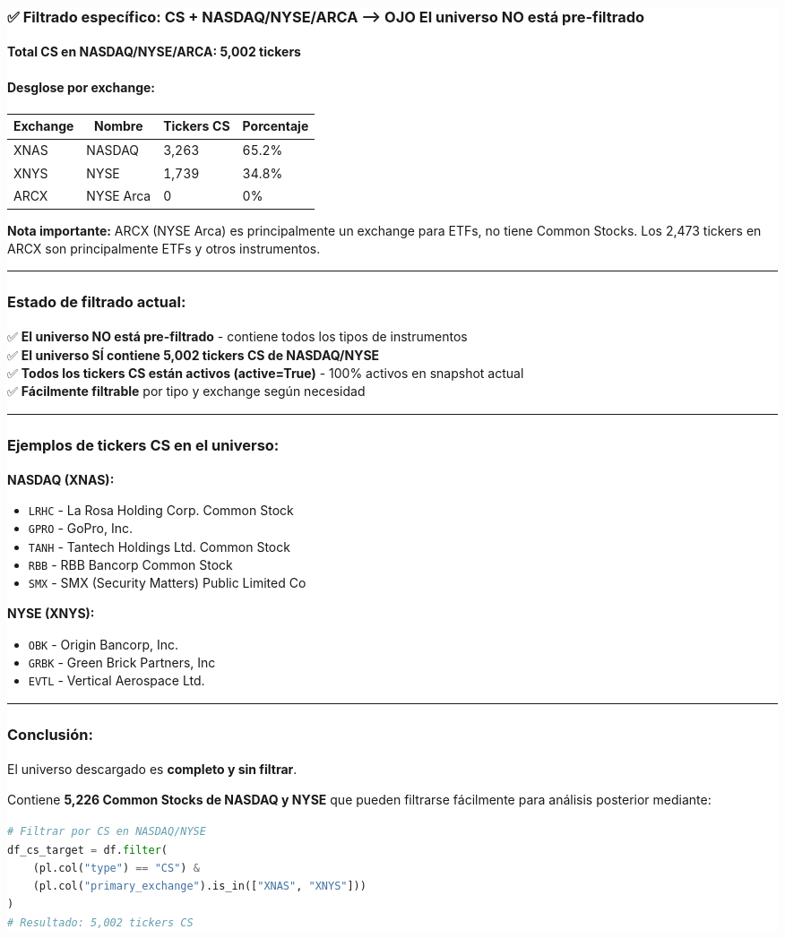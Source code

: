 
### ✅ Filtrado específico: CS + NASDAQ/NYSE/ARCA --> OJO El universo NO está pre-filtrado

**Total CS en NASDAQ/NYSE/ARCA: 5,002 tickers**

#### Desglose por exchange:

| Exchange | Nombre | Tickers CS | Porcentaje |
|----------|--------|------------|------------|
| XNAS | NASDAQ | 3,263 | 65.2% |
| XNYS | NYSE | 1,739 | 34.8% |
| ARCX | NYSE Arca | 0 | 0% |

**Nota importante:** ARCX (NYSE Arca) es principalmente un exchange para ETFs, no tiene Common Stocks. Los 2,473 tickers en ARCX son principalmente ETFs y otros instrumentos.

---

### Estado de filtrado actual:

✅ **El universo NO está pre-filtrado** - contiene todos los tipos de instrumentos  
✅ **El universo SÍ contiene 5,002 tickers CS de NASDAQ/NYSE**  
✅ **Todos los tickers CS están activos (active=True)** - 100% activos en snapshot actual  
✅ **Fácilmente filtrable** por tipo y exchange según necesidad  

---

### Ejemplos de tickers CS en el universo:

**NASDAQ (XNAS):**
- `LRHC` - La Rosa Holding Corp. Common Stock
- `GPRO` - GoPro, Inc.
- `TANH` - Tantech Holdings Ltd. Common Stock
- `RBB` - RBB Bancorp Common Stock
- `SMX` - SMX (Security Matters) Public Limited Co

**NYSE (XNYS):**
- `OBK` - Origin Bancorp, Inc.
- `GRBK` - Green Brick Partners, Inc
- `EVTL` - Vertical Aerospace Ltd.

---

### Conclusión:

El universo descargado es **completo y sin filtrar**.

Contiene **5,226 Common Stocks de NASDAQ y NYSE** que pueden filtrarse fácilmente para análisis posterior mediante:

```python
# Filtrar por CS en NASDAQ/NYSE
df_cs_target = df.filter(
    (pl.col("type") == "CS") &
    (pl.col("primary_exchange").is_in(["XNAS", "XNYS"]))
)
# Resultado: 5,002 tickers CS
```
